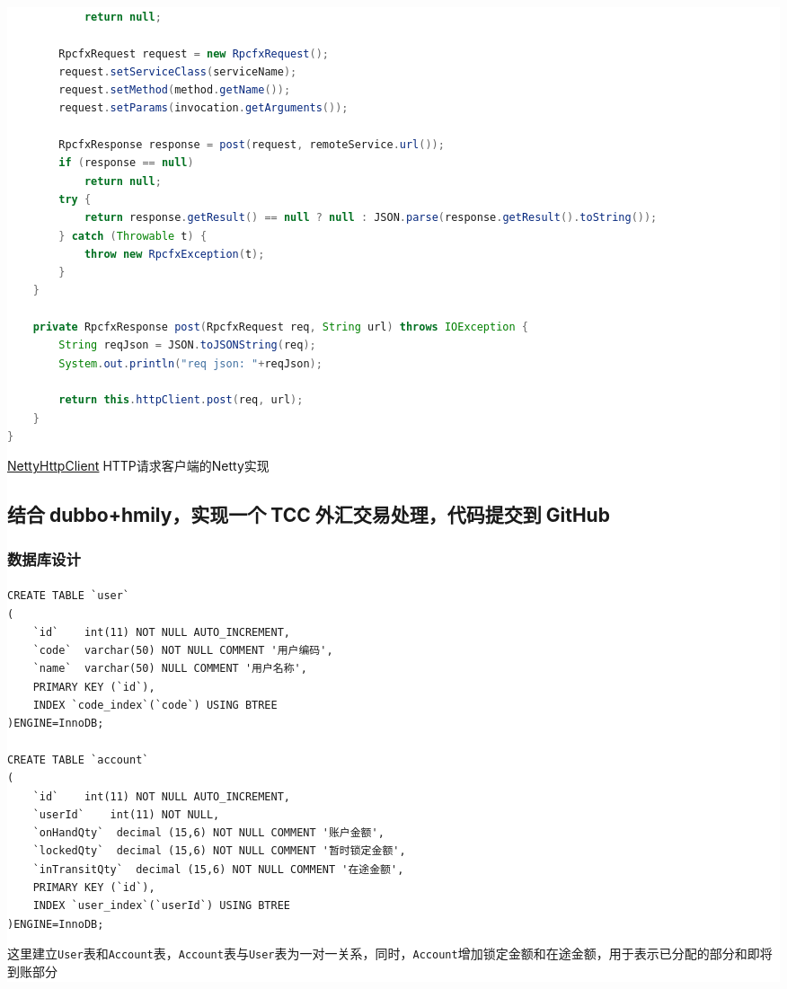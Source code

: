 ```java
            return null;

        RpcfxRequest request = new RpcfxRequest();
        request.setServiceClass(serviceName);
        request.setMethod(method.getName());
        request.setParams(invocation.getArguments());

        RpcfxResponse response = post(request, remoteService.url());
        if (response == null)
            return null;
        try {
            return response.getResult() == null ? null : JSON.parse(response.getResult().toString());
        } catch (Throwable t) {
            throw new RpcfxException(t);
        }
    }

    private RpcfxResponse post(RpcfxRequest req, String url) throws IOException {
        String reqJson = JSON.toJSONString(req);
        System.out.println("req json: "+reqJson);

        return this.httpClient.post(req, url);
    }
}
```

[NettyHttpClient](./rpcfx-core/src/main/java/indi/kurok1/rpcfx/http/NettyHttpClient.java) HTTP请求客户端的Netty实现

## 结合 dubbo+hmily，实现一个 TCC 外汇交易处理，代码提交到 GitHub
### 数据库设计
```mysql
CREATE TABLE `user`
(
    `id`    int(11) NOT NULL AUTO_INCREMENT,
    `code`  varchar(50) NOT NULL COMMENT '用户编码',
    `name`  varchar(50) NULL COMMENT '用户名称',
    PRIMARY KEY (`id`),
    INDEX `code_index`(`code`) USING BTREE
)ENGINE=InnoDB;

CREATE TABLE `account`
(
    `id`    int(11) NOT NULL AUTO_INCREMENT,
    `userId`    int(11) NOT NULL,
    `onHandQty`  decimal (15,6) NOT NULL COMMENT '账户金额',
    `lockedQty`  decimal (15,6) NOT NULL COMMENT '暂时锁定金额',
    `inTransitQty`  decimal (15,6) NOT NULL COMMENT '在途金额',
    PRIMARY KEY (`id`),
    INDEX `user_index`(`userId`) USING BTREE
)ENGINE=InnoDB;
```
这里建立`User`表和`Account`表，`Account`表与`User`表为一对一关系，同时，`Account`增加锁定金额和在途金额，用于表示已分配的部分和即将到账部分
